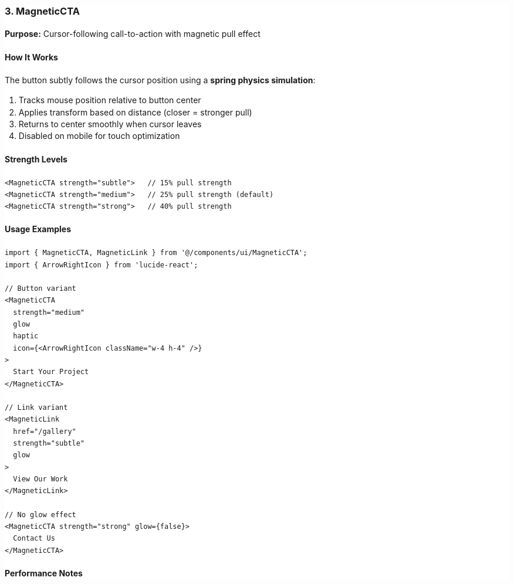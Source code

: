 
### 3. MagneticCTA

**Purpose:** Cursor-following call-to-action with magnetic pull effect

#### How It Works

The button subtly follows the cursor position using a **spring physics simulation**:

1. Tracks mouse position relative to button center
2. Applies transform based on distance (closer = stronger pull)
3. Returns to center smoothly when cursor leaves
4. Disabled on mobile for touch optimization

#### Strength Levels

```tsx
<MagneticCTA strength="subtle">   // 15% pull strength
<MagneticCTA strength="medium">   // 25% pull strength (default)
<MagneticCTA strength="strong">   // 40% pull strength
```

#### Usage Examples

```tsx
import { MagneticCTA, MagneticLink } from '@/components/ui/MagneticCTA';
import { ArrowRightIcon } from 'lucide-react';

// Button variant
<MagneticCTA
  strength="medium"
  glow
  haptic
  icon={<ArrowRightIcon className="w-4 h-4" />}
>
  Start Your Project
</MagneticCTA>

// Link variant
<MagneticLink
  href="/gallery"
  strength="subtle"
  glow
>
  View Our Work
</MagneticLink>

// No glow effect
<MagneticCTA strength="strong" glow={false}>
  Contact Us
</MagneticCTA>
```

#### Performance Notes
